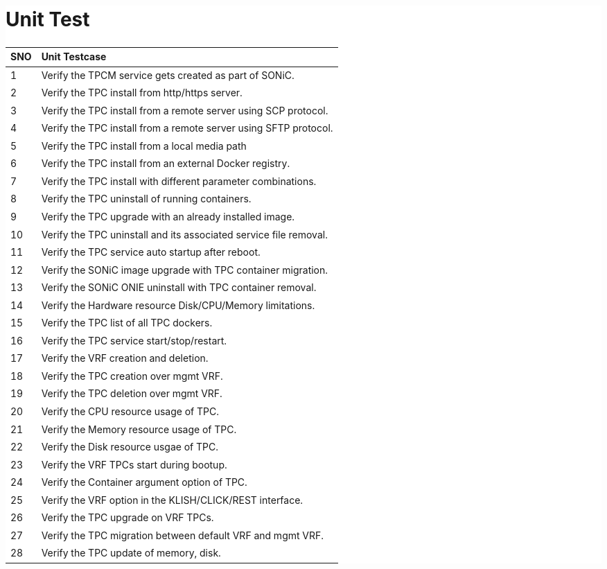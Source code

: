 # Unit Test


  | SNO |  Unit Testcase 
 :------| :----------------------------------------------------
    1 | Verify the TPCM service gets created as part of SONiC.
    2 | Verify the TPC install from http/https server.
    3 | Verify the TPC install from a remote server using SCP protocol.
    4 | Verify the TPC install from a remote server using SFTP protocol.
    5 | Verify the TPC install from a local media path
    6 | Verify the TPC install from an external Docker registry.
    7 | Verify the TPC install with different parameter combinations.
    8 | Verify the TPC uninstall of running containers.
    9 | Verify the TPC upgrade with an already installed image.
    10| Verify the TPC uninstall and its associated service file removal.
    11| Verify the TPC service auto startup after reboot.
    12| Verify the SONiC image upgrade with TPC container migration.
    13| Verify the SONiC ONIE uninstall with TPC container removal.
    14| Verify the Hardware resource Disk/CPU/Memory limitations.
    15| Verify the TPC list of all TPC dockers.
    16| Verify the TPC service start/stop/restart.
    17| Verify the VRF creation and deletion.
    18| Verify the TPC creation over mgmt VRF.
    19| Verify the TPC deletion over mgmt VRF.
    20| Verify the CPU resource usage of TPC.
    21| Verify the Memory resource usage of TPC.
    22| Verify the Disk resource usgae of TPC.
    23| Verify the VRF TPCs start during bootup.
    24| Verify the Container argument option of TPC.
    25| Verify the VRF option in the KLISH/CLICK/REST interface.
    26| Verify the TPC upgrade on VRF TPCs.
    27| Verify the TPC migration between default VRF and mgmt VRF.
    28| Verify the TPC update of memory, disk.

